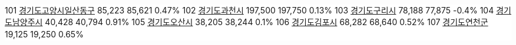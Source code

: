   <tr class="item">
    <td>101</td>
    <td><a href="/apt/경기도고양시일산동구">경기도고양시일산동구</a></td>
    <td>85,223</td>
    <td>85,621</td>
    <td>0.47%</td>
  </tr>

  <tr class="item">
    <td>102</td>
    <td><a href="/apt/경기도과천시">경기도과천시</a></td>
    <td>197,500</td>
    <td>197,750</td>
    <td>0.13%</td>
  </tr>

  <tr class="item">
    <td>103</td>
    <td><a href="/apt/경기도구리시">경기도구리시</a></td>
    <td>78,188</td>
    <td>77,875</td>
    <td>-0.4%</td>
  </tr>

  <tr class="item">
    <td>104</td>
    <td><a href="/apt/경기도남양주시">경기도남양주시</a></td>
    <td>40,428</td>
    <td>40,794</td>
    <td>0.91%</td>
  </tr>

  <tr class="item">
    <td>105</td>
    <td><a href="/apt/경기도오산시">경기도오산시</a></td>
    <td>38,205</td>
    <td>38,244</td>
    <td>0.1%</td>
  </tr>

  <tr class="item">
    <td>106</td>
    <td><a href="/apt/경기도김포시">경기도김포시</a></td>
    <td>68,282</td>
    <td>68,640</td>
    <td>0.52%</td>
  </tr>

  <tr class="item">
    <td>107</td>
    <td><a href="/apt/경기도연천군">경기도연천군</a></td>
    <td>19,125</td>
    <td>19,250</td>
    <td>0.65%</td>
  </tr>
